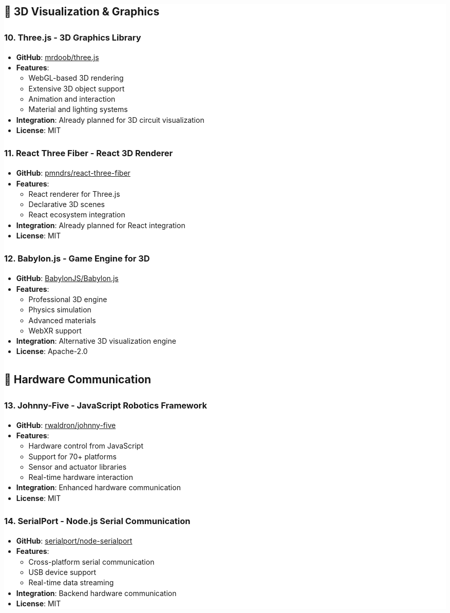 ## 🎨 3D Visualization & Graphics

### 10. **Three.js** - 3D Graphics Library
- **GitHub**: [mrdoob/three.js](https://github.com/mrdoob/three.js)
- **Features**:
  - WebGL-based 3D rendering
  - Extensive 3D object support
  - Animation and interaction
  - Material and lighting systems
- **Integration**: Already planned for 3D circuit visualization
- **License**: MIT

### 11. **React Three Fiber** - React 3D Renderer
- **GitHub**: [pmndrs/react-three-fiber](https://github.com/pmndrs/react-three-fiber)
- **Features**:
  - React renderer for Three.js
  - Declarative 3D scenes
  - React ecosystem integration
- **Integration**: Already planned for React integration
- **License**: MIT

### 12. **Babylon.js** - Game Engine for 3D
- **GitHub**: [BabylonJS/Babylon.js](https://github.com/BabylonJS/Babylon.js)
- **Features**:
  - Professional 3D engine
  - Physics simulation
  - Advanced materials
  - WebXR support
- **Integration**: Alternative 3D visualization engine
- **License**: Apache-2.0

## 🔧 Hardware Communication

### 13. **Johnny-Five** - JavaScript Robotics Framework
- **GitHub**: [rwaldron/johnny-five](https://github.com/rwaldron/johnny-five)
- **Features**:
  - Hardware control from JavaScript
  - Support for 70+ platforms
  - Sensor and actuator libraries
  - Real-time hardware interaction
- **Integration**: Enhanced hardware communication
- **License**: MIT

### 14. **SerialPort** - Node.js Serial Communication
- **GitHub**: [serialport/node-serialport](https://github.com/serialport/node-serialport)
- **Features**:
  - Cross-platform serial communication
  - USB device support
  - Real-time data streaming
- **Integration**: Backend hardware communication
- **License**: MIT
